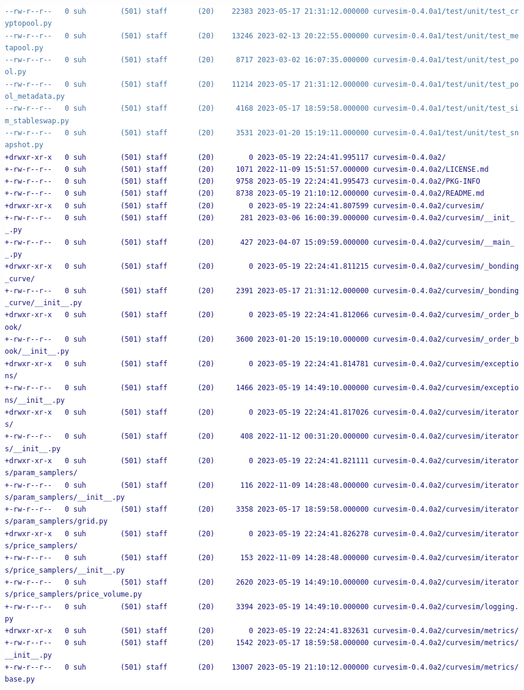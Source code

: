 ```diff
--rw-r--r--   0 suh        (501) staff       (20)    22383 2023-05-17 21:31:12.000000 curvesim-0.4.0a1/test/unit/test_cryptopool.py
--rw-r--r--   0 suh        (501) staff       (20)    13246 2023-02-13 20:22:55.000000 curvesim-0.4.0a1/test/unit/test_metapool.py
--rw-r--r--   0 suh        (501) staff       (20)     8717 2023-03-02 16:07:35.000000 curvesim-0.4.0a1/test/unit/test_pool.py
--rw-r--r--   0 suh        (501) staff       (20)    11214 2023-05-17 21:31:12.000000 curvesim-0.4.0a1/test/unit/test_pool_metadata.py
--rw-r--r--   0 suh        (501) staff       (20)     4168 2023-05-17 18:59:58.000000 curvesim-0.4.0a1/test/unit/test_sim_stableswap.py
--rw-r--r--   0 suh        (501) staff       (20)     3531 2023-01-20 15:19:11.000000 curvesim-0.4.0a1/test/unit/test_snapshot.py
+drwxr-xr-x   0 suh        (501) staff       (20)        0 2023-05-19 22:24:41.995117 curvesim-0.4.0a2/
+-rw-r--r--   0 suh        (501) staff       (20)     1071 2022-11-09 15:51:57.000000 curvesim-0.4.0a2/LICENSE.md
+-rw-r--r--   0 suh        (501) staff       (20)     9758 2023-05-19 22:24:41.995473 curvesim-0.4.0a2/PKG-INFO
+-rw-r--r--   0 suh        (501) staff       (20)     8738 2023-05-19 21:10:12.000000 curvesim-0.4.0a2/README.md
+drwxr-xr-x   0 suh        (501) staff       (20)        0 2023-05-19 22:24:41.807599 curvesim-0.4.0a2/curvesim/
+-rw-r--r--   0 suh        (501) staff       (20)      281 2023-03-06 16:00:39.000000 curvesim-0.4.0a2/curvesim/__init__.py
+-rw-r--r--   0 suh        (501) staff       (20)      427 2023-04-07 15:09:59.000000 curvesim-0.4.0a2/curvesim/__main__.py
+drwxr-xr-x   0 suh        (501) staff       (20)        0 2023-05-19 22:24:41.811215 curvesim-0.4.0a2/curvesim/_bonding_curve/
+-rw-r--r--   0 suh        (501) staff       (20)     2391 2023-05-17 21:31:12.000000 curvesim-0.4.0a2/curvesim/_bonding_curve/__init__.py
+drwxr-xr-x   0 suh        (501) staff       (20)        0 2023-05-19 22:24:41.812066 curvesim-0.4.0a2/curvesim/_order_book/
+-rw-r--r--   0 suh        (501) staff       (20)     3600 2023-01-20 15:19:10.000000 curvesim-0.4.0a2/curvesim/_order_book/__init__.py
+drwxr-xr-x   0 suh        (501) staff       (20)        0 2023-05-19 22:24:41.814781 curvesim-0.4.0a2/curvesim/exceptions/
+-rw-r--r--   0 suh        (501) staff       (20)     1466 2023-05-19 14:49:10.000000 curvesim-0.4.0a2/curvesim/exceptions/__init__.py
+drwxr-xr-x   0 suh        (501) staff       (20)        0 2023-05-19 22:24:41.817026 curvesim-0.4.0a2/curvesim/iterators/
+-rw-r--r--   0 suh        (501) staff       (20)      408 2022-11-12 00:31:20.000000 curvesim-0.4.0a2/curvesim/iterators/__init__.py
+drwxr-xr-x   0 suh        (501) staff       (20)        0 2023-05-19 22:24:41.821111 curvesim-0.4.0a2/curvesim/iterators/param_samplers/
+-rw-r--r--   0 suh        (501) staff       (20)      116 2022-11-09 14:28:48.000000 curvesim-0.4.0a2/curvesim/iterators/param_samplers/__init__.py
+-rw-r--r--   0 suh        (501) staff       (20)     3358 2023-05-17 18:59:58.000000 curvesim-0.4.0a2/curvesim/iterators/param_samplers/grid.py
+drwxr-xr-x   0 suh        (501) staff       (20)        0 2023-05-19 22:24:41.826278 curvesim-0.4.0a2/curvesim/iterators/price_samplers/
+-rw-r--r--   0 suh        (501) staff       (20)      153 2022-11-09 14:28:48.000000 curvesim-0.4.0a2/curvesim/iterators/price_samplers/__init__.py
+-rw-r--r--   0 suh        (501) staff       (20)     2620 2023-05-19 14:49:10.000000 curvesim-0.4.0a2/curvesim/iterators/price_samplers/price_volume.py
+-rw-r--r--   0 suh        (501) staff       (20)     3394 2023-05-19 14:49:10.000000 curvesim-0.4.0a2/curvesim/logging.py
+drwxr-xr-x   0 suh        (501) staff       (20)        0 2023-05-19 22:24:41.832631 curvesim-0.4.0a2/curvesim/metrics/
+-rw-r--r--   0 suh        (501) staff       (20)     1542 2023-05-17 18:59:58.000000 curvesim-0.4.0a2/curvesim/metrics/__init__.py
+-rw-r--r--   0 suh        (501) staff       (20)    13007 2023-05-19 21:10:12.000000 curvesim-0.4.0a2/curvesim/metrics/base.py
```